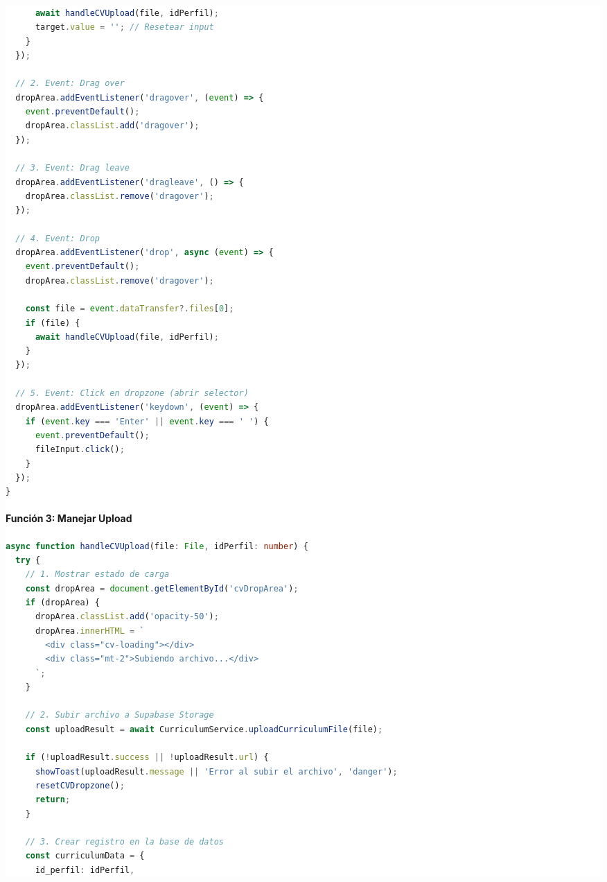 ```typescript
      await handleCVUpload(file, idPerfil);
      target.value = ''; // Resetear input
    }
  });

  // 2. Event: Drag over
  dropArea.addEventListener('dragover', (event) => {
    event.preventDefault();
    dropArea.classList.add('dragover');
  });

  // 3. Event: Drag leave
  dropArea.addEventListener('dragleave', () => {
    dropArea.classList.remove('dragover');
  });

  // 4. Event: Drop
  dropArea.addEventListener('drop', async (event) => {
    event.preventDefault();
    dropArea.classList.remove('dragover');

    const file = event.dataTransfer?.files[0];
    if (file) {
      await handleCVUpload(file, idPerfil);
    }
  });

  // 5. Event: Click en dropzone (abrir selector)
  dropArea.addEventListener('keydown', (event) => {
    if (event.key === 'Enter' || event.key === ' ') {
      event.preventDefault();
      fileInput.click();
    }
  });
}
```

#### Función 3: Manejar Upload

```typescript
async function handleCVUpload(file: File, idPerfil: number) {
  try {
    // 1. Mostrar estado de carga
    const dropArea = document.getElementById('cvDropArea');
    if (dropArea) {
      dropArea.classList.add('opacity-50');
      dropArea.innerHTML = `
        <div class="cv-loading"></div>
        <div class="mt-2">Subiendo archivo...</div>
      `;
    }

    // 2. Subir archivo a Supabase Storage
    const uploadResult = await CurriculumService.uploadCurriculumFile(file);

    if (!uploadResult.success || !uploadResult.url) {
      showToast(uploadResult.message || 'Error al subir el archivo', 'danger');
      resetCVDropzone();
      return;
    }

    // 3. Crear registro en la base de datos
    const curriculumData = {
      id_perfil: idPerfil,
```